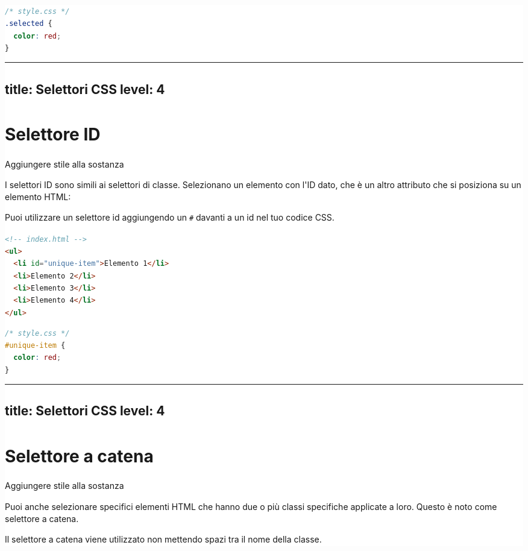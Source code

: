 ```css
/* style.css */
.selected {
  color: red;
}
```





---
title: Selettori CSS
level: 4
---

# Selettore ID
Aggiungere stile alla sostanza

I selettori ID sono simili ai selettori di classe. Selezionano un elemento con l'ID dato, che è un altro attributo che si posiziona su un elemento HTML:

Puoi utilizzare un selettore id aggiungendo un `#` davanti a un id nel tuo codice CSS.

```html 
<!-- index.html -->
<ul>
  <li id="unique-item">Elemento 1</li>
  <li>Elemento 2</li>
  <li>Elemento 3</li>
  <li>Elemento 4</li>
</ul>
```

```css
/* style.css */
#unique-item {
  color: red;
}
```




---
title: Selettori CSS
level: 4
---

# Selettore a catena
Aggiungere stile alla sostanza

Puoi anche selezionare specifici elementi HTML che hanno due o più classi specifiche applicate a loro. Questo è noto come selettore a catena.

Il selettore a catena viene utilizzato non mettendo spazi tra il nome della classe.
